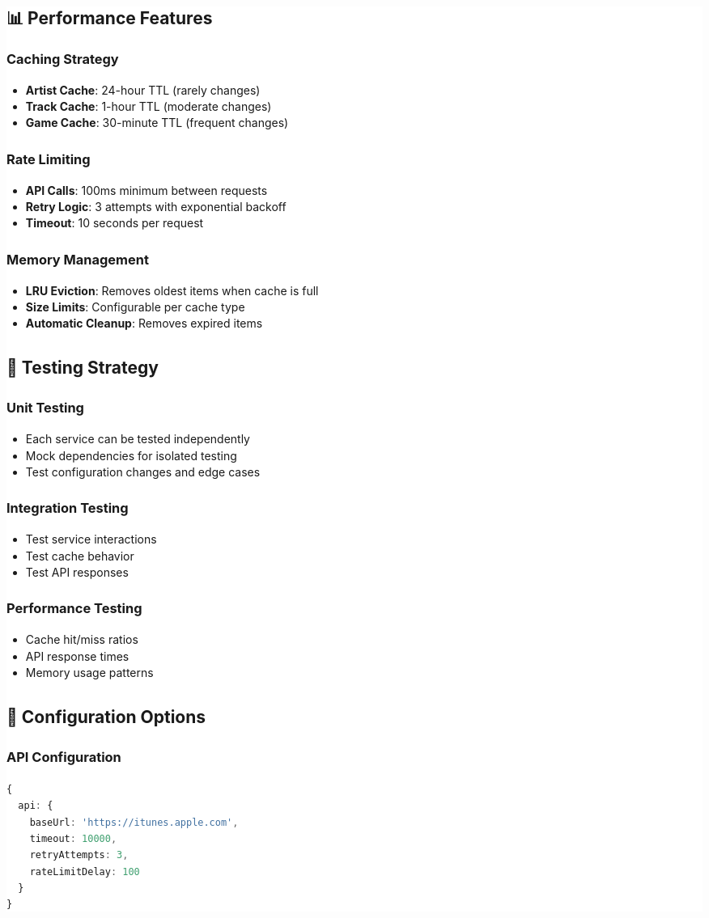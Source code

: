 ## 📊 Performance Features

### Caching Strategy
- **Artist Cache**: 24-hour TTL (rarely changes)
- **Track Cache**: 1-hour TTL (moderate changes)
- **Game Cache**: 30-minute TTL (frequent changes)

### Rate Limiting
- **API Calls**: 100ms minimum between requests
- **Retry Logic**: 3 attempts with exponential backoff
- **Timeout**: 10 seconds per request

### Memory Management
- **LRU Eviction**: Removes oldest items when cache is full
- **Size Limits**: Configurable per cache type
- **Automatic Cleanup**: Removes expired items

## 🧪 Testing Strategy

### Unit Testing
- Each service can be tested independently
- Mock dependencies for isolated testing
- Test configuration changes and edge cases

### Integration Testing
- Test service interactions
- Test cache behavior
- Test API responses

### Performance Testing
- Cache hit/miss ratios
- API response times
- Memory usage patterns

## 🔧 Configuration Options

### API Configuration
```typescript
{
  api: {
    baseUrl: 'https://itunes.apple.com',
    timeout: 10000,
    retryAttempts: 3,
    rateLimitDelay: 100
  }
}
```
